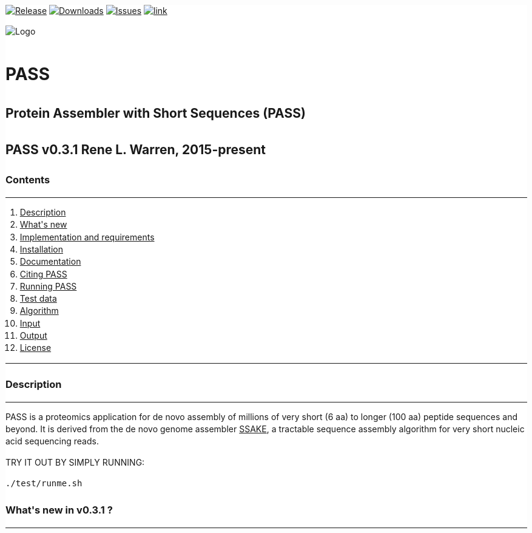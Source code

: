 [![Release](https://img.shields.io/github/release/warrenlr/PASS.svg)](https://github.com/warrenlr/PASS/releases)
[![Downloads](https://img.shields.io/github/downloads/warrenlr/PASS/total?logo=github)](https://github.com/warrenlr/PASS/releases/download/untagged-637f9b09d287997b1fe6/pass_v0-3.tar.gz)
[![Issues](https://img.shields.io/github/issues/warrenlr/PASS.svg)](https://github.com/warrenlr/PASS/issues)
[![link](https://img.shields.io/badge/PASS-preprint-brightgreen)](https://doi.org/10.48550/arXiv.2208.05598)

![Logo](https://github.com/warrenlr/pass/blob/master/pass-logo.png)

# PASS
## Protein Assembler with Short Sequences (PASS)
## PASS v0.3.1 Rene L. Warren, 2015-present

### Contents
--------
1. [Description](#des)
2. [What's new](#new)
3. [Implementation and requirements](#imp)
4. [Installation](#install)
5. [Documentation](#doc)
6. [Citing PASS](#citing)
7. [Running PASS](#run)
8. [Test data](#test)
9. [Algorithm](#algo)
10. [Input](#input)
11. [Output](#output)
12. [License](#license)
--------


### Description <a name=des></a>
-----------

PASS is a proteomics application for de novo assembly of millions of very short (6 aa) to longer (100 aa) peptide sequences and beyond.
It is derived from the de novo genome assembler [SSAKE](https://github.com/bcgsc/SSAKE), a tractable sequence assembly algorithm for very short nucleic acid sequencing reads. 

TRY IT OUT BY SIMPLY RUNNING:
<pre>
./test/runme.sh
</pre>


### What's new in v0.3.1 ? <a name=new></a>
-----------
